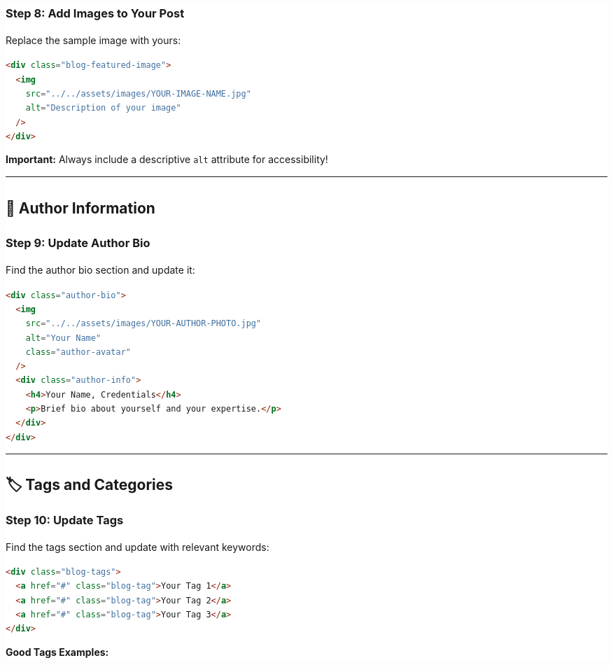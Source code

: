 ### Step 8: Add Images to Your Post

Replace the sample image with yours:

```html
<div class="blog-featured-image">
  <img
    src="../../assets/images/YOUR-IMAGE-NAME.jpg"
    alt="Description of your image"
  />
</div>
```

**Important:** Always include a descriptive `alt` attribute for accessibility!

---

## 👤 Author Information

### Step 9: Update Author Bio

Find the author bio section and update it:

```html
<div class="author-bio">
  <img
    src="../../assets/images/YOUR-AUTHOR-PHOTO.jpg"
    alt="Your Name"
    class="author-avatar"
  />
  <div class="author-info">
    <h4>Your Name, Credentials</h4>
    <p>Brief bio about yourself and your expertise.</p>
  </div>
</div>
```

---

## 🏷️ Tags and Categories

### Step 10: Update Tags

Find the tags section and update with relevant keywords:

```html
<div class="blog-tags">
  <a href="#" class="blog-tag">Your Tag 1</a>
  <a href="#" class="blog-tag">Your Tag 2</a>
  <a href="#" class="blog-tag">Your Tag 3</a>
</div>
```

**Good Tags Examples:**
